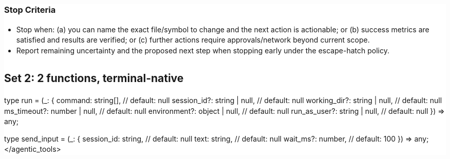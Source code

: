 ### Stop Criteria

- Stop when: (a) you can name the exact file/symbol to change and the next action is actionable; or (b) success metrics are satisfied and results are verified; or (c) further actions require approvals/network beyond current scope.
- Report remaining uncertainty and the proposed next step when stopping early under the escape-hatch policy.

## Set 2: 2 functions, terminal-native

type run = (_: {
command: string[], // default: null
session_id?: string | null, // default: null
working_dir?: string | null, // default: null
ms_timeout?: number | null, // default: null
environment?: object | null, // default: null
run_as_user?: string | null, // default: null
}) => any;

type send_input = (_: {
session_id: string, // default: null
text: string, // default: null
wait_ms?: number, // default: 100
}) => any;
</agentic_tools>